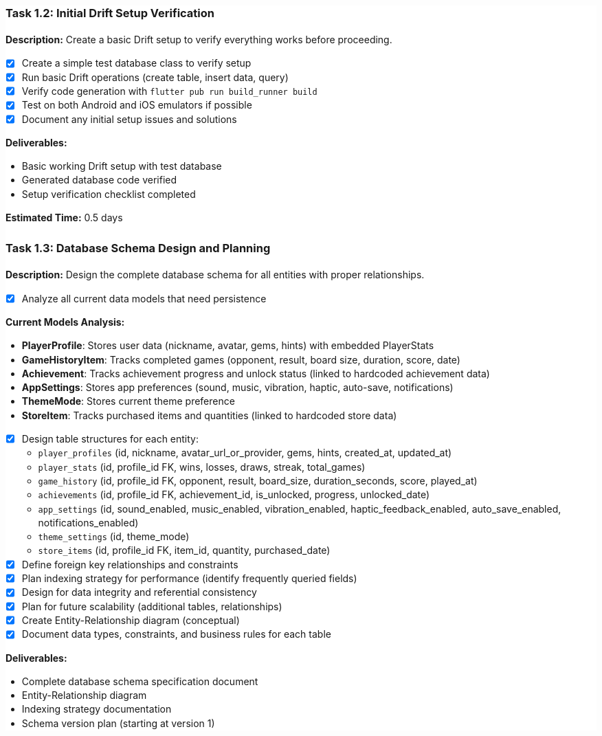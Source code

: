 ### Task 1.2: Initial Drift Setup Verification
**Description:** Create a basic Drift setup to verify everything works before proceeding.

- [x] Create a simple test database class to verify setup
- [x] Run basic Drift operations (create table, insert data, query)
- [x] Verify code generation with `flutter pub run build_runner build`
- [x] Test on both Android and iOS emulators if possible
- [x] Document any initial setup issues and solutions

**Deliverables:**
- Basic working Drift setup with test database
- Generated database code verified
- Setup verification checklist completed

**Estimated Time:** 0.5 days

### Task 1.3: Database Schema Design and Planning
**Description:** Design the complete database schema for all entities with proper relationships.

- [x] Analyze all current data models that need persistence

**Current Models Analysis:**
- **PlayerProfile**: Stores user data (nickname, avatar, gems, hints) with embedded PlayerStats
- **GameHistoryItem**: Tracks completed games (opponent, result, board size, duration, score, date)
- **Achievement**: Tracks achievement progress and unlock status (linked to hardcoded achievement data)
- **AppSettings**: Stores app preferences (sound, music, vibration, haptic, auto-save, notifications)
- **ThemeMode**: Stores current theme preference
- **StoreItem**: Tracks purchased items and quantities (linked to hardcoded store data)

- [x] Design table structures for each entity:
  - `player_profiles` (id, nickname, avatar_url_or_provider, gems, hints, created_at, updated_at)
  - `player_stats` (id, profile_id FK, wins, losses, draws, streak, total_games)
  - `game_history` (id, profile_id FK, opponent, result, board_size, duration_seconds, score, played_at)
  - `achievements` (id, profile_id FK, achievement_id, is_unlocked, progress, unlocked_date)
  - `app_settings` (id, sound_enabled, music_enabled, vibration_enabled, haptic_feedback_enabled, auto_save_enabled, notifications_enabled)
  - `theme_settings` (id, theme_mode)
  - `store_items` (id, profile_id FK, item_id, quantity, purchased_date)
- [x] Define foreign key relationships and constraints
- [x] Plan indexing strategy for performance (identify frequently queried fields)
- [x] Design for data integrity and referential consistency
- [x] Plan for future scalability (additional tables, relationships)
- [x] Create Entity-Relationship diagram (conceptual)
- [x] Document data types, constraints, and business rules for each table

**Deliverables:**
- Complete database schema specification document
- Entity-Relationship diagram
- Indexing strategy documentation
- Schema version plan (starting at version 1)
